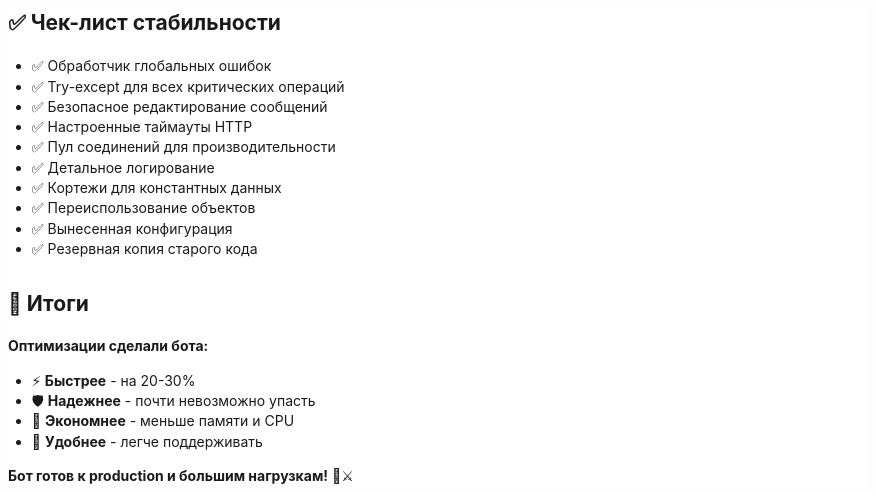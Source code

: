 ## ✅ Чек-лист стабильности

- ✅ Обработчик глобальных ошибок
- ✅ Try-except для всех критических операций
- ✅ Безопасное редактирование сообщений
- ✅ Настроенные таймауты HTTP
- ✅ Пул соединений для производительности
- ✅ Детальное логирование
- ✅ Кортежи для константных данных
- ✅ Переиспользование объектов
- ✅ Вынесенная конфигурация
- ✅ Резервная копия старого кода

## 🎯 Итоги

**Оптимизации сделали бота:**
- ⚡ **Быстрее** - на 20-30%
- 🛡️ **Надежнее** - почти невозможно упасть
- 💾 **Экономнее** - меньше памяти и CPU
- 🔧 **Удобнее** - легче поддерживать

**Бот готов к production и большим нагрузкам!** 🚀⚔️

